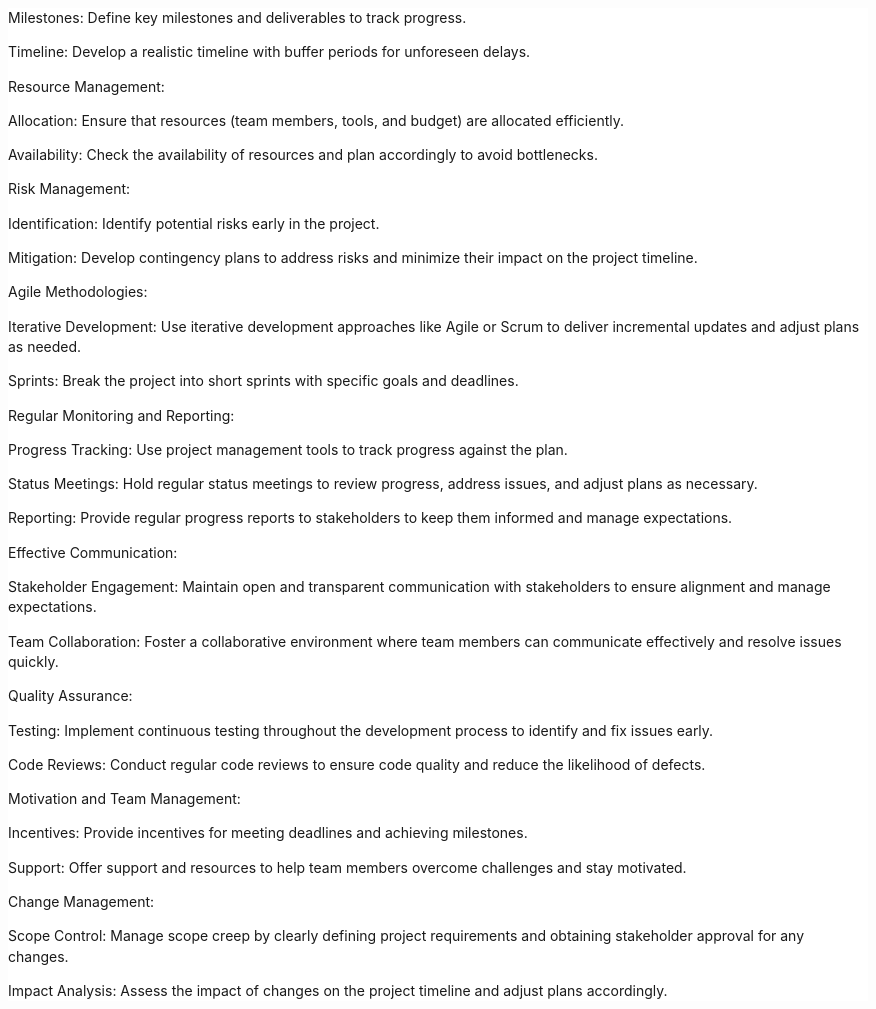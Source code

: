Milestones: Define key milestones and deliverables to track progress.

Timeline: Develop a realistic timeline with buffer periods for unforeseen delays.

Resource Management:

Allocation: Ensure that resources (team members, tools, and budget) are allocated efficiently.

Availability: Check the availability of resources and plan accordingly to avoid bottlenecks.

Risk Management:

Identification: Identify potential risks early in the project.

Mitigation: Develop contingency plans to address risks and minimize their impact on the project timeline.

Agile Methodologies:

Iterative Development: Use iterative development approaches like Agile or Scrum to deliver incremental updates and adjust plans as needed.

Sprints: Break the project into short sprints with specific goals and deadlines.

Regular Monitoring and Reporting:

Progress Tracking: Use project management tools to track progress against the plan.

Status Meetings: Hold regular status meetings to review progress, address issues, and adjust plans as necessary.

Reporting: Provide regular progress reports to stakeholders to keep them informed and manage expectations.

Effective Communication:

Stakeholder Engagement: Maintain open and transparent communication with stakeholders to ensure alignment and manage expectations.

Team Collaboration: Foster a collaborative environment where team members can communicate effectively and resolve issues quickly.

Quality Assurance:

Testing: Implement continuous testing throughout the development process to identify and fix issues early.

Code Reviews: Conduct regular code reviews to ensure code quality and reduce the likelihood of defects.

Motivation and Team Management:

Incentives: Provide incentives for meeting deadlines and achieving milestones.

Support: Offer support and resources to help team members overcome challenges and stay motivated.

Change Management:

Scope Control: Manage scope creep by clearly defining project requirements and obtaining stakeholder approval for any changes.

Impact Analysis: Assess the impact of changes on the project timeline and adjust plans accordingly.
